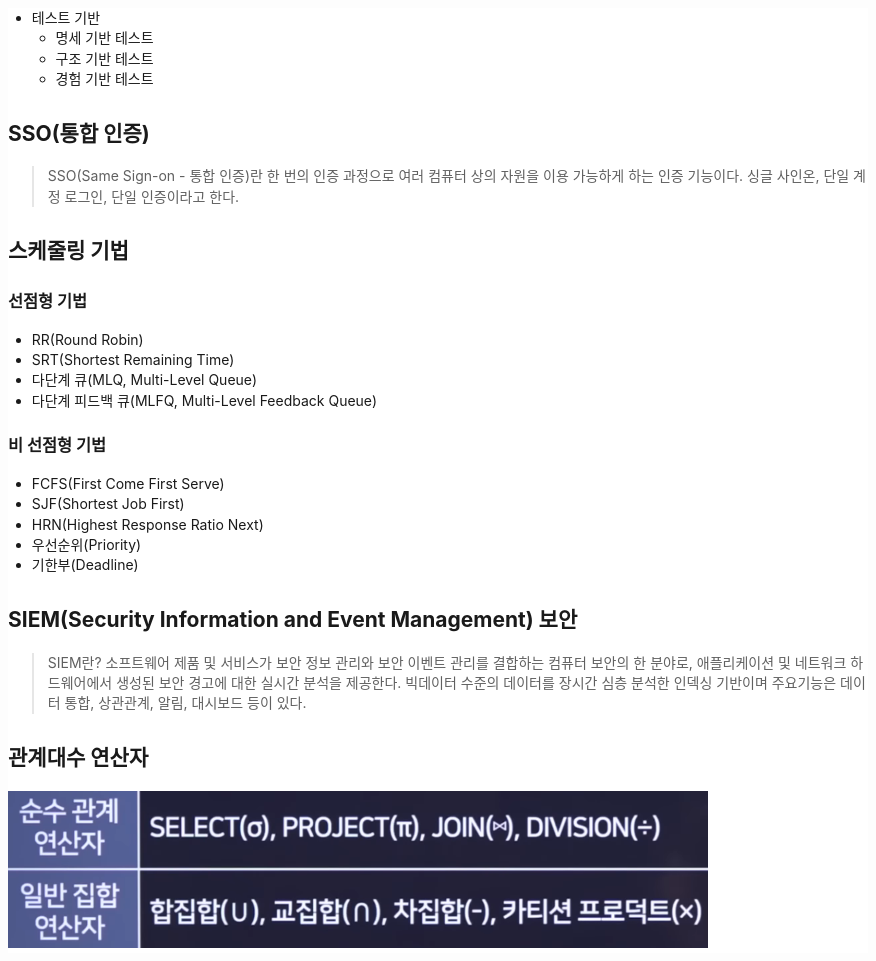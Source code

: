 - 테스트 기반
  - 명세 기반 테스트
  - 구조 기반 테스트
  - 경험 기반 테스트

## SSO(통합 인증)

> SSO(Same Sign-on - 통합 인증)란 한 번의 인증 과정으로 여러 컴퓨터 상의 자원을 이용 가능하게 하는 인증 기능이다. 싱글 사인온, 단일 계정 로그인, 단일 인증이라고 한다.

## 스케줄링 기법

### 선점형 기법

- RR(Round Robin)
- SRT(Shortest Remaining Time)
- 다단계 큐(MLQ, Multi-Level Queue)
- 다단계 피드백 큐(MLFQ, Multi-Level Feedback Queue)

### 비 선점형 기법

- FCFS(First Come First Serve)
- SJF(Shortest Job First)
- HRN(Highest Response Ratio Next)
- 우선순위(Priority)
- 기한부(Deadline)

## SIEM(Security Information and Event Management) 보안

> SIEM란? 소프트웨어 제품 및 서비스가 보안 정보 관리와 보안 이벤트 관리를 결합하는 컴퓨터 보안의 한 분야로, 애플리케이션 및 네트워크 하드웨어에서 생성된 보안 경고에 대한 실시간 분석을 제공한다. 빅데이터 수준의 데이터를 장시간 심층 분석한 인덱싱 기반이며 주요기능은 데이터 통합, 상관관계, 알림, 대시보드 등이 있다.

## 관계대수 연산자

![Alt text](image-3.png)
